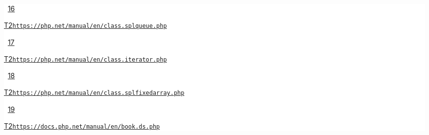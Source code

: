   [16](#Fn16_source)

[T2`https://php.net/manual/en/class.splqueue.php`](https://php.net/manual/en/class.splqueue.php)

  [17](#Fn17_source)

[T2`https://php.net/manual/en/class.iterator.php`](https://php.net/manual/en/class.iterator.php)

  [18](#Fn18_source)

[T2`https://php.net/manual/en/class.splfixedarray.php`](https://php.net/manual/en/class.splfixedarray.php)

  [19](#Fn19_source)

[T2`https://docs.php.net/manual/en/book.ds.php`](https://docs.php.net/manual/en/book.ds.php)